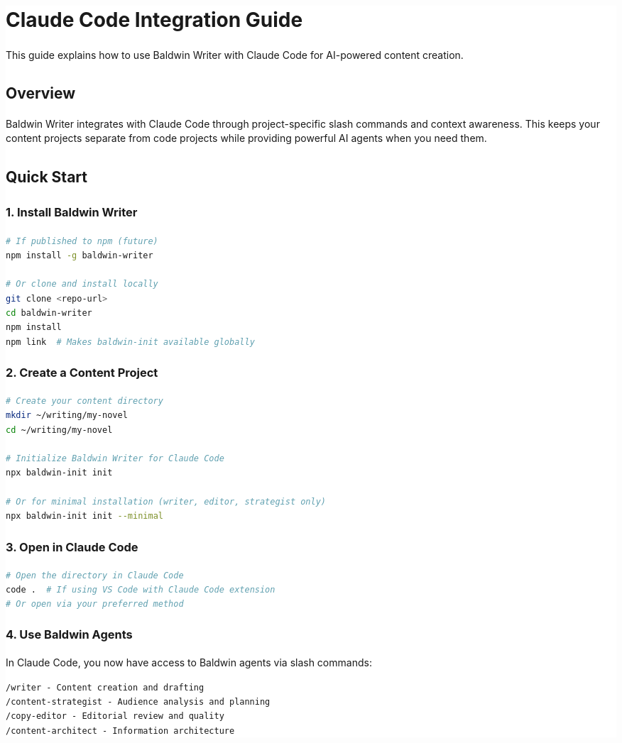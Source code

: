 # Claude Code Integration Guide

This guide explains how to use Baldwin Writer with Claude Code for AI-powered content creation.

## Overview

Baldwin Writer integrates with Claude Code through project-specific slash commands and context awareness. This keeps your content projects separate from code projects while providing powerful AI agents when you need them.

## Quick Start

### 1. Install Baldwin Writer

```bash
# If published to npm (future)
npm install -g baldwin-writer

# Or clone and install locally
git clone <repo-url>
cd baldwin-writer
npm install
npm link  # Makes baldwin-init available globally
```

### 2. Create a Content Project

```bash
# Create your content directory
mkdir ~/writing/my-novel
cd ~/writing/my-novel

# Initialize Baldwin Writer for Claude Code
npx baldwin-init init

# Or for minimal installation (writer, editor, strategist only)
npx baldwin-init init --minimal
```

### 3. Open in Claude Code

```bash
# Open the directory in Claude Code
code .  # If using VS Code with Claude Code extension
# Or open via your preferred method
```

### 4. Use Baldwin Agents

In Claude Code, you now have access to Baldwin agents via slash commands:

```
/writer - Content creation and drafting
/content-strategist - Audience analysis and planning
/copy-editor - Editorial review and quality
/content-architect - Information architecture
```
